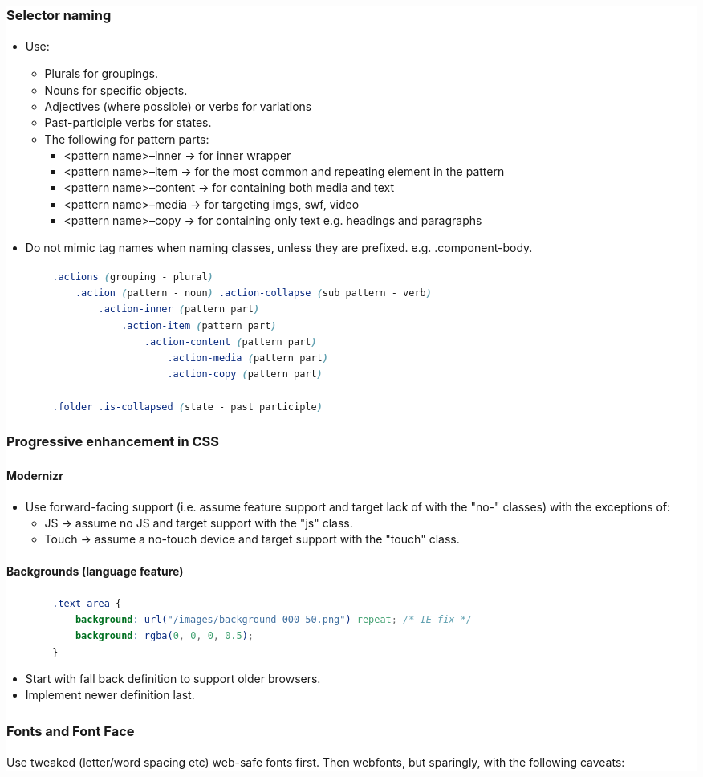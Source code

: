 ### Selector naming

* Use:
	* Plurals for groupings.
	* Nouns for specific objects.
	* Adjectives (where possible) or verbs for variations
	* Past-participle verbs for states.
	* The following for pattern parts:
		* &lt;pattern name&gt;–inner → for inner wrapper
		* &lt;pattern name&gt;–item → for the most common and repeating element in the pattern
		* &lt;pattern name&gt;–content → for containing both media and text
		* &lt;pattern name&gt;–media → for targeting imgs, swf, video
		* &lt;pattern name&gt;–copy → for containing only text e.g. headings and paragraphs

* Do not mimic tag names when naming classes, unless they are prefixed. e.g. .component-body.

```css
		.actions (grouping - plural)
			.action (pattern - noun) .action-collapse (sub pattern - verb)
				.action-inner (pattern part)
					.action-item (pattern part)
						.action-content (pattern part)
							.action-media (pattern part)
							.action-copy (pattern part)

		.folder .is-collapsed (state - past participle)
```

### Progressive enhancement in CSS

#### Modernizr

* Use forward-facing support (i.e. assume feature support and target lack of with the "no-" classes) with the exceptions of:
	* JS → assume no JS and target support with the "js" class.
	* Touch → assume a no-touch device and target support with the "touch" class.

#### Backgrounds (language feature)

```css
		.text-area {
			background: url("/images/background-000-50.png") repeat; /* IE fix */
			background: rgba(0, 0, 0, 0.5);
		}
```

* Start with fall back definition to support older browsers.
* Implement newer definition last.

### Fonts and Font Face

Use tweaked (letter/word spacing etc) web-safe fonts first. Then webfonts, but sparingly, with the following caveats:
